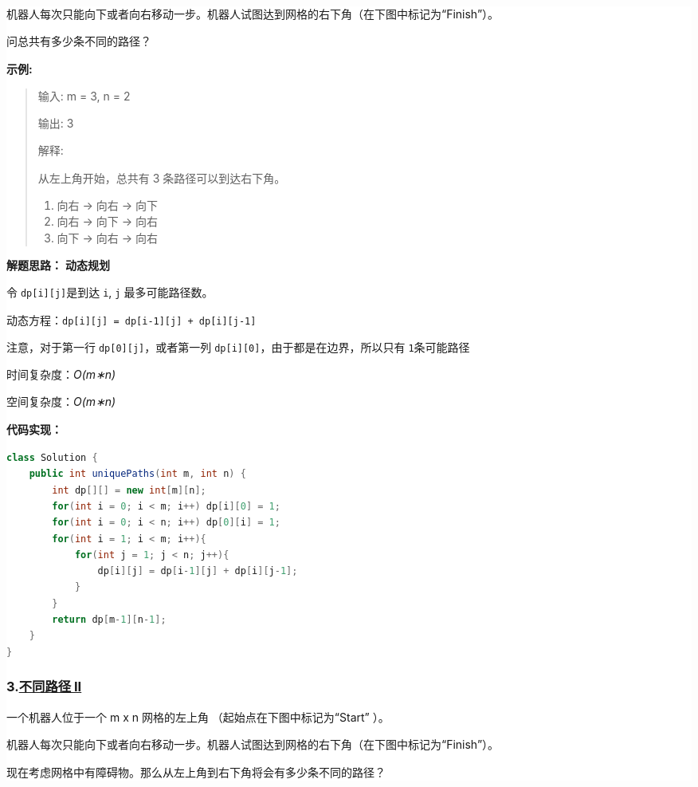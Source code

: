 机器人每次只能向下或者向右移动一步。机器人试图达到网格的右下角（在下图中标记为“Finish”）。

问总共有多少条不同的路径？

**示例:**

> 输入: m = 3, n = 2
>
> 输出: 3
>
> 解释:
>
> 从左上角开始，总共有 3 条路径可以到达右下角。
>
> 1. 向右 -> 向右 -> 向下
> 2. 向右 -> 向下 -> 向右
> 3. 向下 -> 向右 -> 向右
>

**解题思路：** **动态规划**

令 `dp[i][j]`是到达 `i`, `j` 最多可能路径数。

动态方程：`dp[i][j] = dp[i-1][j] + dp[i][j-1]`

注意，对于第一行 `dp[0][j]`，或者第一列 `dp[i][0]`，由于都是在边界，所以只有 `1`条可能路径

时间复杂度：*O(m∗n)*

空间复杂度：*O(m∗n)*

**代码实现：**
```java
class Solution {
    public int uniquePaths(int m, int n) {
        int dp[][] = new int[m][n];
        for(int i = 0; i < m; i++) dp[i][0] = 1;
        for(int i = 0; i < n; i++) dp[0][i] = 1;
        for(int i = 1; i < m; i++){
            for(int j = 1; j < n; j++){
                dp[i][j] = dp[i-1][j] + dp[i][j-1];
            }
        }
        return dp[m-1][n-1];
    }
}
```



### 3.[不同路径 II](https://leetcode-cn.com/problems/unique-paths-ii/)

一个机器人位于一个 m x n 网格的左上角 （起始点在下图中标记为“Start” ）。

机器人每次只能向下或者向右移动一步。机器人试图达到网格的右下角（在下图中标记为“Finish”）。

现在考虑网格中有障碍物。那么从左上角到右下角将会有多少条不同的路径？
